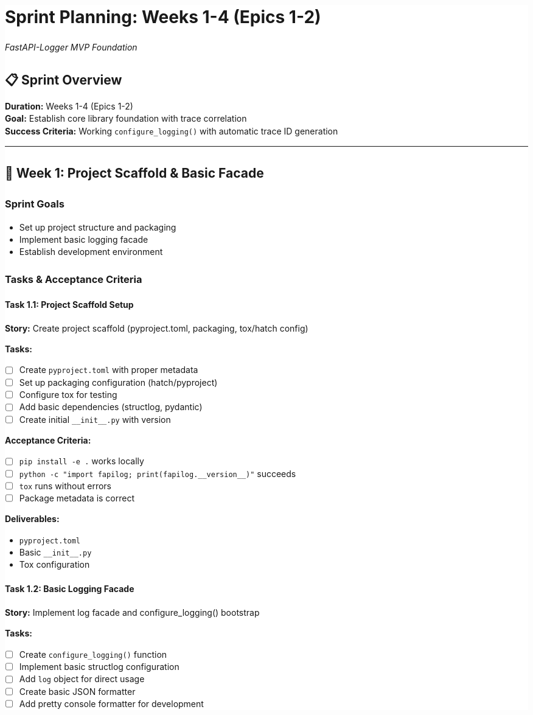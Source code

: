 # Sprint Planning: Weeks 1-4 (Epics 1-2)

_FastAPI-Logger MVP Foundation_

## 📋 Sprint Overview

**Duration:** Weeks 1-4 (Epics 1-2)  
**Goal:** Establish core library foundation with trace correlation  
**Success Criteria:** Working `configure_logging()` with automatic trace ID generation

---

## 🎯 Week 1: Project Scaffold & Basic Facade

### Sprint Goals

- Set up project structure and packaging
- Implement basic logging facade
- Establish development environment

### Tasks & Acceptance Criteria

#### Task 1.1: Project Scaffold Setup

**Story:** Create project scaffold (pyproject.toml, packaging, tox/hatch config)

**Tasks:**

- [ ] Create `pyproject.toml` with proper metadata
- [ ] Set up packaging configuration (hatch/pyproject)
- [ ] Configure tox for testing
- [ ] Add basic dependencies (structlog, pydantic)
- [ ] Create initial `__init__.py` with version

**Acceptance Criteria:**

- [ ] `pip install -e .` works locally
- [ ] `python -c "import fapilog; print(fapilog.__version__)"` succeeds
- [ ] `tox` runs without errors
- [ ] Package metadata is correct

**Deliverables:**

- `pyproject.toml`
- Basic `__init__.py`
- Tox configuration

#### Task 1.2: Basic Logging Facade

**Story:** Implement log facade and configure_logging() bootstrap

**Tasks:**

- [ ] Create `configure_logging()` function
- [ ] Implement basic structlog configuration
- [ ] Add `log` object for direct usage
- [ ] Create basic JSON formatter
- [ ] Add pretty console formatter for development
